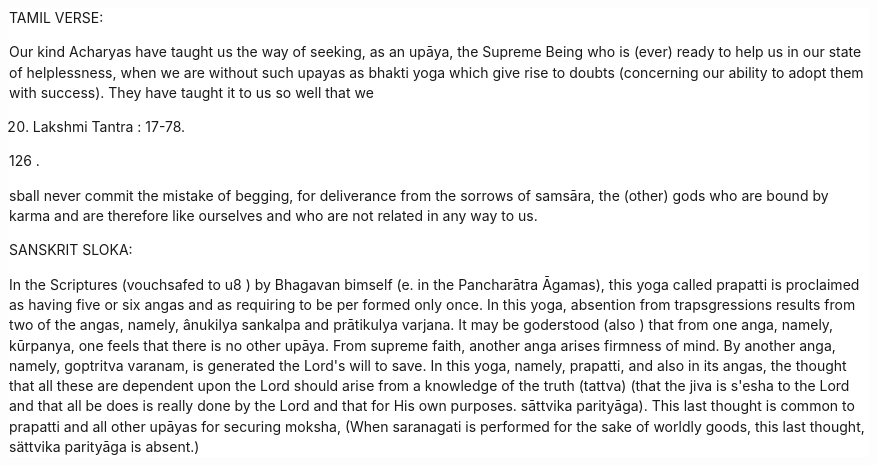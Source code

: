 TAMIL VERSE: 

Our kind Acharyas have taught us the way of seeking, as an upāya, the Supreme Being who is (ever) ready to help us in our state of helplessness, when we are without such upayas as bhakti yoga which give rise to doubts (concerning our ability to adopt them with success). They have taught it to us so well that we 

20. Lakshmi Tantra : 17-78. 

126 . 

sball never commit the mistake of begging, for deliverance from the sorrows of samsāra, the (other) gods who are bound by karma and are therefore like ourselves and who are not related in any way to us. 

SANSKRIT SLOKA: 

In the Scriptures (vouchsafed to u8 ) by Bhagavan bimself (e. in the Pancharātra Āgamas), this yoga called prapatti is proclaimed as having five or six angas and as requiring to be per formed only once. In this yoga, absention from trapsgressions results from two of the angas, namely, ânukilya sankalpa and prātikulya varjana. It may be goderstood (also ) that from one anga, namely, kūrpanya, one feels that there is no other upāya. From supreme faith, another anga arises firmness of mind. By another anga, namely, goptritva varanam, is generated the Lord's will to save. In this yoga, namely, prapatti, and also in its angas, the thought that all these are dependent upon the Lord should arise from a knowledge of the truth (tattva) (that the jiva is s'esha to the Lord and that all be does is really done by the Lord and that for His own purposes. sāttvika parityāga). This last thought is common to prapatti and all other upāyas for securing moksha, (When saranagati is performed for the sake of worldly goods, this last thought, sättvika parityāga is absent.) 
